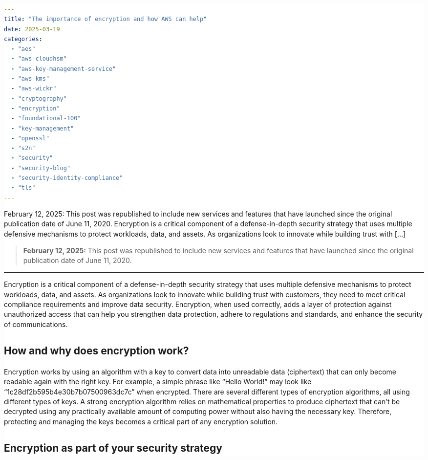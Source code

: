 ```yaml
---
title: "The importance of encryption and how AWS can help"
date: 2025-03-19
categories: 
  - "aes"
  - "aws-cloudhsm"
  - "aws-key-management-service"
  - "aws-kms"
  - "aws-wickr"
  - "cryptography"
  - "encryption"
  - "foundational-100"
  - "key-management"
  - "openssl"
  - "s2n"
  - "security"
  - "security-blog"
  - "security-identity-compliance"
  - "tls"
---
```


February 12, 2025: This post was republished to include new services and features that have launched since the original publication date of June 11, 2020. Encryption is a critical component of a defense-in-depth security strategy that uses multiple defensive mechanisms to protect workloads, data, and assets. As organizations look to innovate while building trust with \[…\]

> **February 12, 2025:** This post was republished to include new services and features that have launched since the original publication date of June 11, 2020.

* * *

Encryption is a critical component of a defense-in-depth security strategy that uses multiple defensive mechanisms to protect workloads, data, and assets. As organizations look to innovate while building trust with customers, they need to meet critical compliance requirements and improve data security. Encryption, when used correctly, adds a layer of protection against unauthorized access that can help you strengthen data protection, adhere to regulations and standards, and enhance the security of communications.

## How and why does encryption work?

Encryption works by using an algorithm with a key to convert data into unreadable data (ciphertext) that can only become readable again with the right key. For example, a simple phrase like “Hello World!” may look like “1c28df2b595b4e30b7b07500963dc7c” when encrypted. There are several different types of encryption algorithms, all using different types of keys. A strong encryption algorithm relies on mathematical properties to produce ciphertext that can’t be decrypted using any practically available amount of computing power without also having the necessary key. Therefore, protecting and managing the keys becomes a critical part of any encryption solution.

## Encryption as part of your security strategy
